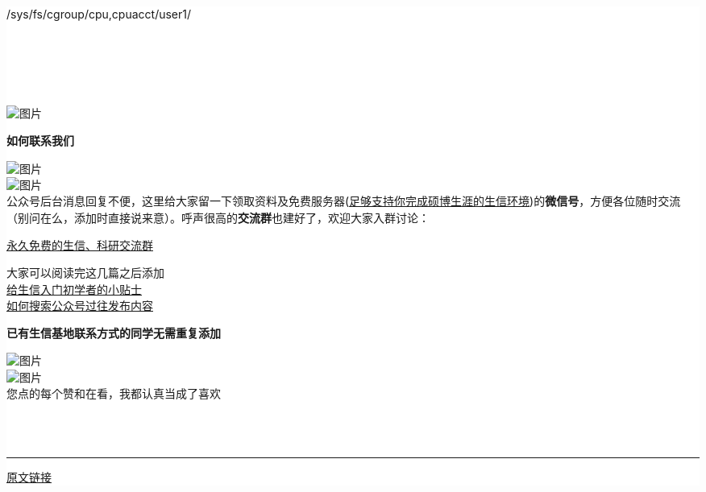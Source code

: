 <span>/</span>sys<span>/</span>fs<span>/</span>cgroup<span>/</span>cpu,cpuacct<span>/</span>user1<span>/</span></span></code></pre><p><br></p><p><br></p></section></section></section><section><section><section><section data-support="96编辑器" data-style-id="36531"><section data-align="title"><section><section><br></section></section></section></section></section></section></section><section><section><section><section><section data-support="96编辑器" data-style-id="36531"><section data-align="title"><section><section nodeleaf=""><img data-ratio="0.5106382978723404" data-w="47" data-width="100%" data-imgfileid="100043852" alt="图片" data-src="https://mmbiz.qpic.cn/mmbiz_png/Ljib4So7yuWiaFyWDMZJ2713X3DwiaQicG5O8mjlC4kPOluxibs4oDot7AXe0RgoXgMeiaB3KYViadIQqXRoRicyian7KUg/640?wx_fmt=other&amp;wxfrom=5&amp;wx_lazy=1&amp;wx_co=1&amp;tp=webp" src="https://mmbiz.qpic.cn/mmbiz_png/Ljib4So7yuWiaFyWDMZJ2713X3DwiaQicG5O8mjlC4kPOluxibs4oDot7AXe0RgoXgMeiaB3KYViadIQqXRoRicyian7KUg/640?wx_fmt=other&amp;wxfrom=5&amp;wx_lazy=1&amp;wx_co=1&amp;tp=webp"></section><section><section data-lazy-bgimg="https://mmbiz.qpic.cn/mmbiz_png/Ljib4So7yuWiaFyWDMZJ2713X3DwiaQicG5Ohviaxjsp3ZhRgjJ0mLNVEwpbT2fzdQMNt832icGGUt1ib9G2DMiazWDahA/640?wx_fmt=png" data-fail="0"><section><p><span><strong>如何联系我们</strong><span leaf=""><br></span></span></p></section></section><section nodeleaf=""><img alt="图片" data-imgfileid="100043854" data-ratio="1.163265306122449" data-w="49" data-width="100%" data-src="https://mmbiz.qpic.cn/mmbiz_png/Ljib4So7yuWiaFyWDMZJ2713X3DwiaQicG5OSxqKNRib39TuLic5NT2iaJaI0mIicuvjMZlRPvlqPfgjzg001qlRJTBDRA/640?wx_fmt=other&amp;wxfrom=5&amp;wx_lazy=1&amp;wx_co=1&amp;tp=webp" src="https://mmbiz.qpic.cn/mmbiz_png/Ljib4So7yuWiaFyWDMZJ2713X3DwiaQicG5OSxqKNRib39TuLic5NT2iaJaI0mIicuvjMZlRPvlqPfgjzg001qlRJTBDRA/640?wx_fmt=other&amp;wxfrom=5&amp;wx_lazy=1&amp;wx_co=1&amp;tp=webp"></section></section></section></section></section><section data-support="96编辑器" data-style-id="34624"><section><section><section nodeleaf=""><img data-ratio="0.2463768115942029" data-w="138" data-imgfileid="100043855" alt="图片" data-src="https://mmbiz.qpic.cn/mmbiz_gif/Ljib4So7yuWiaC0oer2QpXIolHVU3Xibtm9BNWiav660mHaB5qEd1dibMibUicNYmAzBBiadQP2s7HArdUxoWL5cDkTEbQ/640?wx_fmt=gif&amp;wxfrom=5&amp;wx_lazy=1&amp;tp=webp" src="https://mmbiz.qpic.cn/mmbiz_gif/Ljib4So7yuWiaC0oer2QpXIolHVU3Xibtm9BNWiav660mHaB5qEd1dibMibUicNYmAzBBiadQP2s7HArdUxoWL5cDkTEbQ/640?wx_fmt=gif&amp;wxfrom=5&amp;wx_lazy=1&amp;tp=webp"></section><section><section><span><span>公众号后台消息回复不便，这里给大家留一下领取资料及免费服务器(</span><span><a href="http://mp.weixin.qq.com/s?__biz=MzAwMzIzOTk5OQ==&amp;mid=2247507693&amp;idx=1&amp;sn=d9517a0803ad75cb7be430806834e7b8&amp;chksm=9b3ca7bdac4b2eaba1ad01ed04ab1fbcbafcf4f6ddfe9e4f76ed9229707f545fe7d9c9ffd6ae&amp;scene=21#wechat_redirect" textvalue="足够支持你完成硕博生涯的生信环境" data-itemshowtype="0" target="_blank" linktype="text" data-linktype="2" hasload="1">足够支持你完成硕博生涯的生信环境</a></span><span>)的</span><span><strong>微信号</strong></span><span leaf="">，方便各位随时交流（别问在么，添加时直接说来意）。呼声很高的</span><strong><span>交流群</span></strong><span leaf="">也建好了，欢迎大家入群讨论：</span></span></section><p><span><a href="http://mp.weixin.qq.com/s?__biz=MzAwMzIzOTk5OQ==&amp;mid=2247505868&amp;idx=2&amp;sn=20c81313eaef9a7031a84ef3a691d1b5&amp;chksm=9b3cae9cac4b278a42c8de97e864c7664a37e9a4adb5973625fe3f8dd1093e55aeda88d443aa&amp;scene=21#wechat_redirect" textvalue="永久免费的生信、科研交流群" data-itemshowtype="0" target="_blank" linktype="text" data-linktype="2" hasload="1">永久免费的生信、科研交流群</a></span><span><br></span></p><section><span>大家可以阅读完这几篇之后添加</span></section><section><span><a href="http://mp.weixin.qq.com/s?__biz=MzAwMzIzOTk5OQ==&amp;mid=2247493329&amp;idx=1&amp;sn=597870b7f7ce10346da3561e7c281627&amp;chksm=9b3c9f81ac4b169794088ce9abbcacb5f18e9fd174fc0d7e28da62d78facadf3100ef38aaf22&amp;scene=21#wechat_redirect" textvalue="给生信入门初学者的小贴士" data-itemshowtype="0" target="_blank" linktype="text" data-linktype="2" hasload="1">给生信入门初学者的小贴士</a><br></span></section><section><span><a href="http://mp.weixin.qq.com/s?__biz=MzAwMzIzOTk5OQ==&amp;mid=2247506266&amp;idx=2&amp;sn=22b1164bc9602c25620d058847785422&amp;chksm=9b3ca00aac4b291c16d738271746ffb90149282a728f484e8a1952463c46a8e7dc4f883ab928&amp;scene=21#wechat_redirect" textvalue="如何搜索公众号过往发布内容(内含集锦)" data-itemshowtype="0" target="_blank" linktype="text" data-linktype="2" hasload="1">如何搜索公众号过往发布内容</a></span><span><br></span></section><p><span><span><strong>已有生信基地联系方式的同学</strong></span><span><strong>无需重复添加</strong></span></span></p><section nodeleaf=""><img alt="图片" data-imgfileid="100043853" data-ratio="0.46111111111111114" data-src="https://mmbiz.qpic.cn/mmbiz_png/ImlBFVOwwpyZBGOXDqRYHpgiczxr9PX8gliblp8giaPGsr7w6IeoU6lExTAeEjx48Ke4LEJQfbdiarzXwUGvoRFvyA/640?wx_fmt=other&amp;from=appmsg&amp;wxfrom=5&amp;wx_lazy=1&amp;wx_co=1&amp;tp=webp" data-w="1080" src="https://mmbiz.qpic.cn/mmbiz_png/ImlBFVOwwpyZBGOXDqRYHpgiczxr9PX8gliblp8giaPGsr7w6IeoU6lExTAeEjx48Ke4LEJQfbdiarzXwUGvoRFvyA/640?wx_fmt=other&amp;from=appmsg&amp;wxfrom=5&amp;wx_lazy=1&amp;wx_co=1&amp;tp=webp"></section></section></section></section></section></section></section></section></section><section><section><section nodeleaf=""><img alt="图片" data-imgfileid="100043856" data-ratio="0.7619047619047619" data-w="84" data-width="80%" data-src="https://mmbiz.qpic.cn/mmbiz_gif/Ljib4So7yuWhFTIP7DCMLPwWh8Yhjs079f1vMqlYdExqbWaZVJyiawKkr21EDSNW740b4yMzkeHxFJULTpZGzYwQ/640?wx_fmt=gif&amp;wxfrom=5&amp;wx_lazy=1&amp;tp=webp" src="https://mmbiz.qpic.cn/mmbiz_gif/Ljib4So7yuWhFTIP7DCMLPwWh8Yhjs079f1vMqlYdExqbWaZVJyiawKkr21EDSNW740b4yMzkeHxFJULTpZGzYwQ/640?wx_fmt=gif&amp;wxfrom=5&amp;wx_lazy=1&amp;tp=webp"></section><section><span>您点的每个赞和在看，我都认真当成了喜欢</span></section></section></section><section><span><br></span></section><p><br></p></section><p><mp-style-type data-value="3"></mp-style-type></p></div>  
<hr>
<a href="https://mp.weixin.qq.com/s/fAoohRNSNQTIgJvLL-OhGw",target="_blank" rel="noopener noreferrer">原文链接</a>
